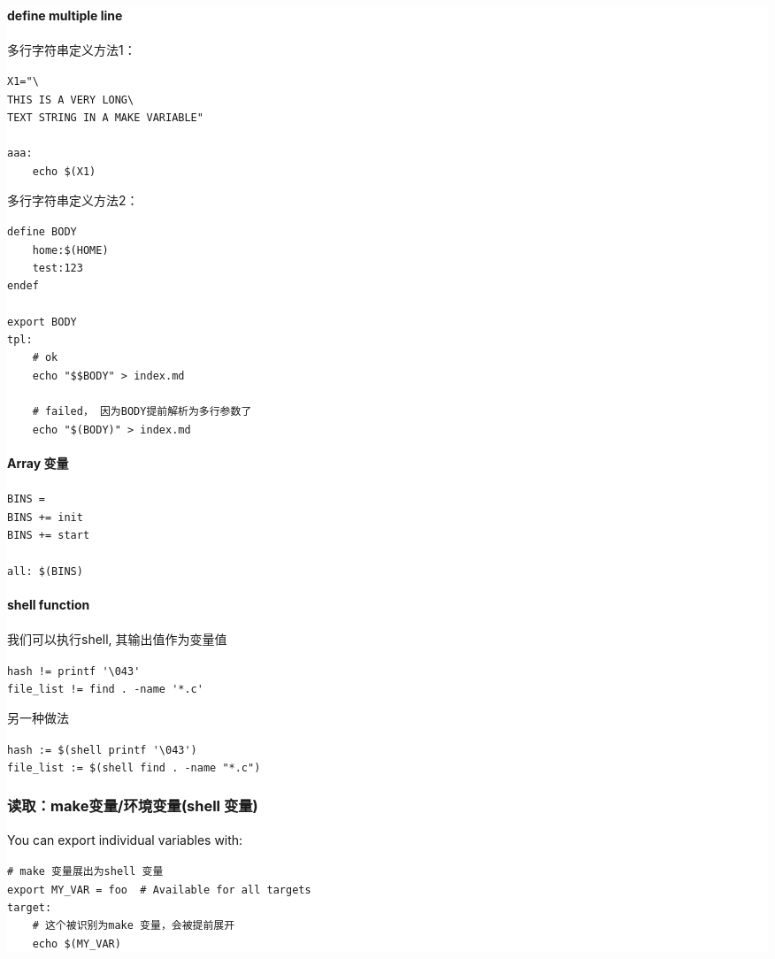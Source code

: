 #### define multiple line
多行字符串定义方法1：

    X1="\
    THIS IS A VERY LONG\
    TEXT STRING IN A MAKE VARIABLE"

    aaa:
        echo $(X1)

多行字符串定义方法2：

    define BODY
        home:$(HOME)
        test:123
    endef

    export BODY
    tpl:
        # ok
        echo "$$BODY" > index.md

        # failed， 因为BODY提前解析为多行参数了
        echo "$(BODY)" > index.md

#### Array 变量

    BINS =
    BINS += init
    BINS += start

    all: $(BINS)

#### shell function

我们可以执行shell, 其输出值作为变量值

    hash != printf '\043'
    file_list != find . -name '*.c'

另一种做法

    hash := $(shell printf '\043')
    file_list := $(shell find . -name "*.c")

### 读取：make变量/环境变量(shell 变量)
You can export individual variables with:

    # make 变量展出为shell 变量
    export MY_VAR = foo  # Available for all targets
    target:
        # 这个被识别为make 变量，会被提前展开
        echo $(MY_VAR)
